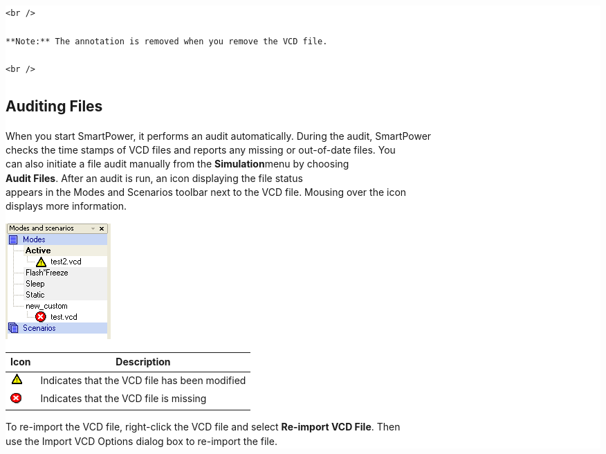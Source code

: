     <br />

    **Note:** The annotation is removed when you remove the VCD file.

    <br />


## Auditing Files

When you start SmartPower, it performs an audit automatically. During the audit, SmartPower<br /> checks the time stamps of VCD files and reports any missing or out-of-date files. You<br /> can also initiate a file audit manually from the **Simulation**menu by choosing<br /> **Audit Files**. After an audit is run, an icon displaying the file status<br /> appears in the Modes and Scenarios toolbar next to the VCD file. Mousing over the icon<br /> displays more information.

![???](GUID-0A7437D4-C5AE-43F3-A516-5212D84615DF-low.png "Audit Files Results")

|Icon|Description|
|----|-----------|
|![???](GUID-4E6A1FE2-5F65-4B44-8A9C-F66A052CD4E9-low.png)|Indicates that the VCD file has been modified|
|![???](GUID-FBE791EA-FE8B-4EBC-931B-3B85DD87F11A-low.png)|Indicates that the VCD file is missing|

To re-import the VCD file, right-click the VCD file and select **Re-import VCD File**. Then<br /> use the Import VCD Options dialog box to re-import the file.


